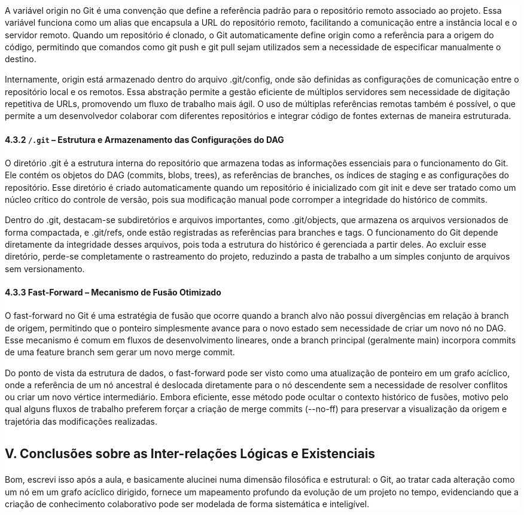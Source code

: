 A variável origin no Git é uma convenção que define a referência padrão para o repositório remoto associado ao projeto. Essa variável funciona como um alias que encapsula a URL do repositório remoto, facilitando a comunicação entre a instância local e o servidor remoto. Quando um repositório é clonado, o Git automaticamente define origin como a referência para a origem do código, permitindo que comandos como git push e git pull sejam utilizados sem a necessidade de especificar manualmente o destino.

Internamente, origin está armazenado dentro do arquivo .git/config, onde são definidas as configurações de comunicação entre o repositório local e os remotos. Essa abstração permite a gestão eficiente de múltiplos servidores sem necessidade de digitação repetitiva de URLs, promovendo um fluxo de trabalho mais ágil. O uso de múltiplas referências remotas também é possível, o que permite a um desenvolvedor colaborar com diferentes repositórios e integrar código de fontes externas de maneira estruturada.

#### 4.3.2 `/.git` – Estrutura e Armazenamento das Configurações do DAG&#x20;

O diretório .git é a estrutura interna do repositório que armazena todas as informações essenciais para o funcionamento do Git. Ele contém os objetos do DAG (commits, blobs, trees), as referências de branches, os índices de staging e as configurações do repositório. Esse diretório é criado automaticamente quando um repositório é inicializado com git init e deve ser tratado como um núcleo crítico do controle de versão, pois sua modificação manual pode corromper a integridade do histórico de commits.

Dentro do .git, destacam-se subdiretórios e arquivos importantes, como .git/objects, que armazena os arquivos versionados de forma compactada, e .git/refs, onde estão registradas as referências para branches e tags. O funcionamento do Git depende diretamente da integridade desses arquivos, pois toda a estrutura do histórico é gerenciada a partir deles. Ao excluir esse diretório, perde-se completamente o rastreamento do projeto, reduzindo a pasta de trabalho a um simples conjunto de arquivos sem versionamento.

#### 4.3.3 Fast-Forward – Mecanismo de Fusão Otimizado&#x20;

O fast-forward no Git é uma estratégia de fusão que ocorre quando a branch alvo não possui divergências em relação à branch de origem, permitindo que o ponteiro simplesmente avance para o novo estado sem necessidade de criar um novo nó no DAG. Esse mecanismo é comum em fluxos de desenvolvimento lineares, onde a branch principal (geralmente main) incorpora commits de uma feature branch sem gerar um novo merge commit.

Do ponto de vista da estrutura de dados, o fast-forward pode ser visto como uma atualização de ponteiro em um grafo acíclico, onde a referência de um nó ancestral é deslocada diretamente para o nó descendente sem a necessidade de resolver conflitos ou criar um novo vértice intermediário. Embora eficiente, esse método pode ocultar o contexto histórico de fusões, motivo pelo qual alguns fluxos de trabalho preferem forçar a criação de merge commits (--no-ff) para preservar a visualização da origem e trajetória das modificações realizadas.

## **V. Conclusões sobre as Inter-relações Lógicas e Existenciais**

Bom, escrevi isso após a aula, e basicamente alucinei numa dimensão filosófica e estrutural: o Git, ao tratar cada alteração como um nó em um grafo acíclico dirigido, fornece um mapeamento profundo da evolução de um projeto no tempo, evidenciando que a criação de conhecimento colaborativo pode ser modelada de forma sistemática e inteligível.
